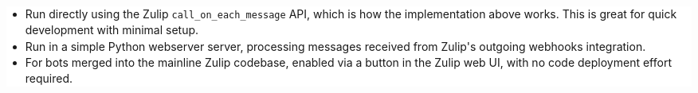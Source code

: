 * Run directly using the Zulip `call_on_each_message` API, which is
  how the implementation above works.  This is great for quick
  development with minimal setup.
* Run in a simple Python webserver server, processing messages
  received from Zulip's outgoing webhooks integration.
* For bots merged into the mainline Zulip codebase, enabled via a
  button in the Zulip web UI, with no code deployment effort required.
